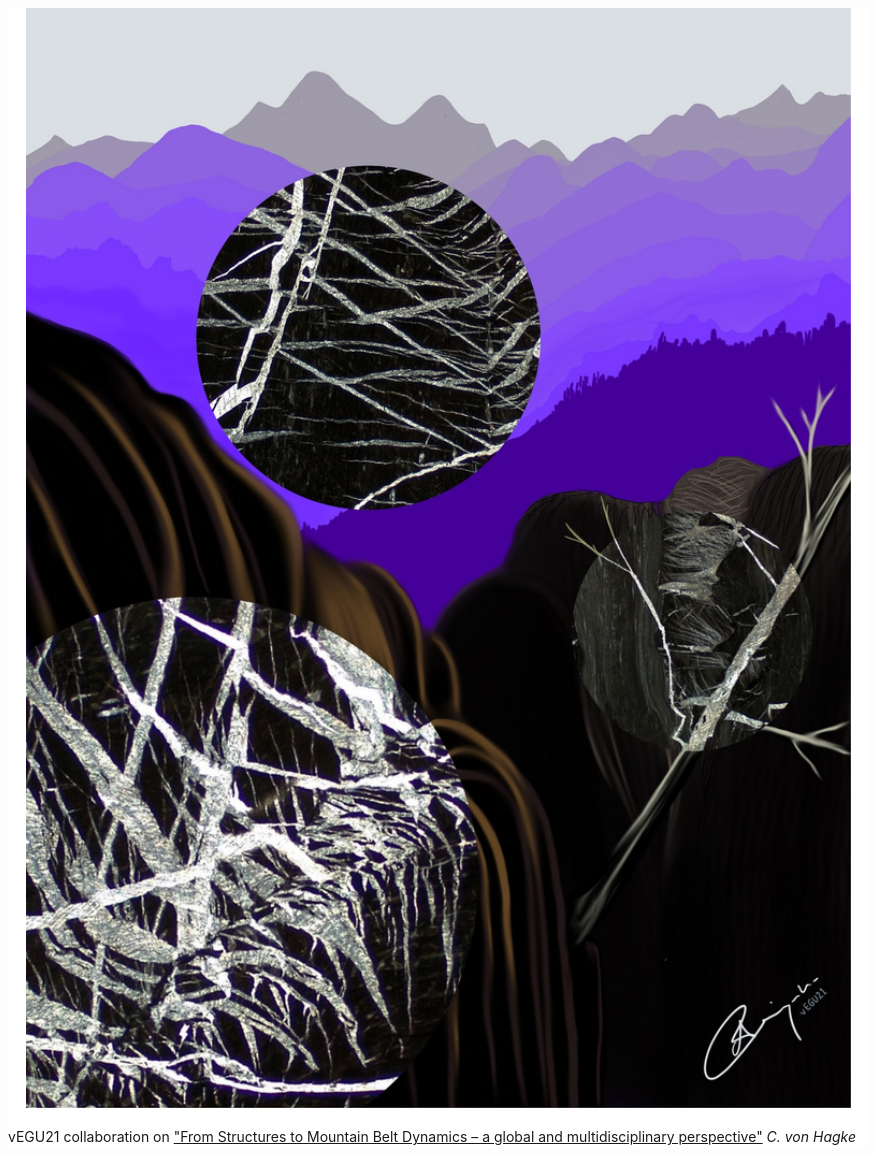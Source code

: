 <div id="vegu21mountain">
	<img src="/Portfolio/Commissions/egu21_mountains.jpg" alt="Mountains" style="width:100%">
	<p>
		vEGU21 collaboration on <a href="https://meetingorganizer.copernicus.org/EGU21/EGU21-2490.html">"From Structures to Mountain Belt Dynamics – a global and multidisciplinary perspective"</a><i> C. von Hagke </i>
	</p>
</div>
